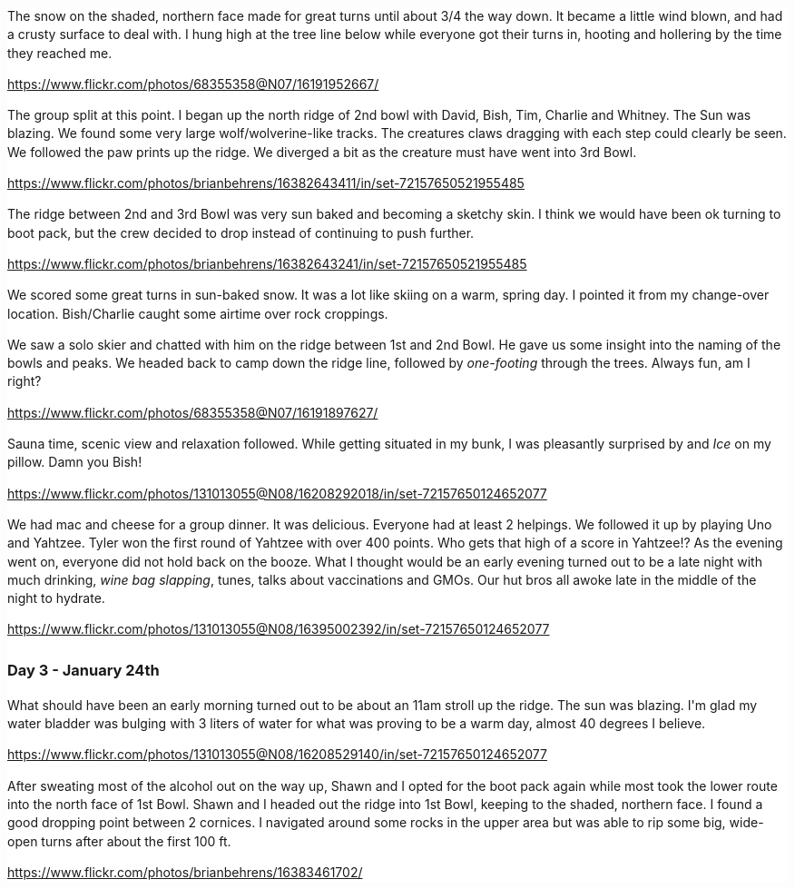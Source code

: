 The snow on the shaded, northern face made for great turns until about 3/4 the way down. It became a little wind blown, and had a crusty surface to deal with. I hung high at the tree line below while everyone got their turns in, hooting and hollering by the time they reached me.

https://www.flickr.com/photos/68355358@N07/16191952667/

The group split at this point. I began up the north ridge of 2nd bowl with David, Bish, Tim, Charlie and Whitney. The Sun was blazing. We found some very large wolf/wolverine-like tracks. The creatures claws dragging with each step could clearly be seen. We followed the paw prints up the ridge. We diverged a bit as the creature must have went into 3rd Bowl.

https://www.flickr.com/photos/brianbehrens/16382643411/in/set-72157650521955485

The ridge between 2nd and 3rd Bowl was very sun baked and becoming a sketchy skin. I think we would have been ok turning to boot pack, but the crew decided to drop instead of continuing to push further.

https://www.flickr.com/photos/brianbehrens/16382643241/in/set-72157650521955485

We scored some great turns in sun-baked snow. It was a lot like skiing on a warm, spring day. I pointed it from my change-over location. Bish/Charlie caught some airtime over rock croppings.

We saw a solo skier and chatted with him on the ridge between 1st and 2nd Bowl. He gave us some insight into the naming of the bowls and peaks. We headed back to camp down the ridge line, followed by _one-footing_ through the trees. Always fun, am I right?

https://www.flickr.com/photos/68355358@N07/16191897627/

Sauna time, scenic view and relaxation followed. While getting situated in my bunk, I was pleasantly surprised by and _Ice_ on my pillow. Damn you Bish!

https://www.flickr.com/photos/131013055@N08/16208292018/in/set-72157650124652077

We had mac and cheese for a group dinner. It was delicious. Everyone had at least 2 helpings. We followed it up by playing Uno and Yahtzee. Tyler won the first round of Yahtzee with over 400 points. Who gets that high of a score in Yahtzee!? As the evening went on, everyone did not hold back on the booze. What I thought would be an early evening turned out to be a late night with much drinking, _wine bag slapping_, tunes, talks about vaccinations and GMOs. Our hut bros all awoke late in the middle of the night to hydrate.

https://www.flickr.com/photos/131013055@N08/16395002392/in/set-72157650124652077

### Day 3 - January 24th

What should have been an early morning turned out to be about an 11am stroll up the ridge. The sun was blazing. I'm glad my water bladder was bulging with 3 liters of water for what was proving to be a warm day, almost 40 degrees I believe.

https://www.flickr.com/photos/131013055@N08/16208529140/in/set-72157650124652077

After sweating most of the alcohol out on the way up, Shawn and I opted for the boot pack again while most took the lower route into the north face of 1st Bowl. Shawn and I headed out the ridge into 1st Bowl, keeping to the shaded, northern face. I found a good dropping point between 2 cornices. I navigated around some rocks in the upper area but was able to rip some big, wide-open turns after about the first 100 ft.

https://www.flickr.com/photos/brianbehrens/16383461702/
